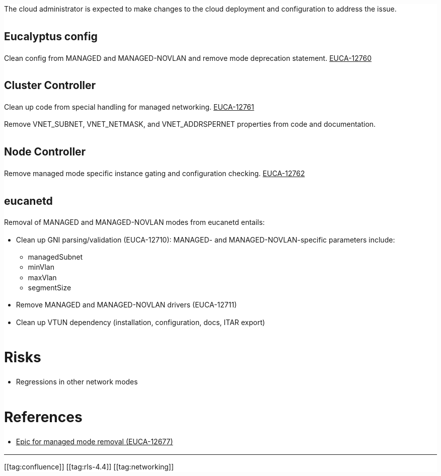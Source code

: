 The cloud administrator is expected to make changes to the cloud deployment and configuration to address the issue.


## Eucalyptus config
Clean config from MANAGED and MANAGED-NOVLAN and remove mode deprecation statement. [EUCA-12760](https://eucalyptus.atlassian.net/browse/EUCA-12760)


## Cluster Controller
Clean up code from special handling for managed networking. [EUCA-12761](https://eucalyptus.atlassian.net/browse/EUCA-12761)

Remove VNET_SUBNET, VNET_NETMASK, and VNET_ADDRSPERNET properties from code and documentation.


## Node Controller
Remove managed mode specific instance gating and configuration checking. [EUCA-12762](https://eucalyptus.atlassian.net/browse/EUCA-12762)


## eucanetd
Removal of MANAGED and MANAGED-NOVLAN modes from eucanetd entails:


* Clean up GNI parsing/validation (EUCA-12710): MANAGED- and MANAGED-NOVLAN-specific parameters include:
    * managedSubnet
    * minVlan
    * maxVlan
    * segmentSize

    
* Remove MANAGED and MANAGED-NOVLAN drivers (EUCA-12711)
* Clean up VTUN dependency (installation, configuration, docs, ITAR export)


# Risks

* Regressions in other network modes


# References

* [Epic for managed mode removal (EUCA-12677)](https://eucalyptus.atlassian.net/browse/EUCA-12677)





*****

[[tag:confluence]]
[[tag:rls-4.4]]
[[tag:networking]]
